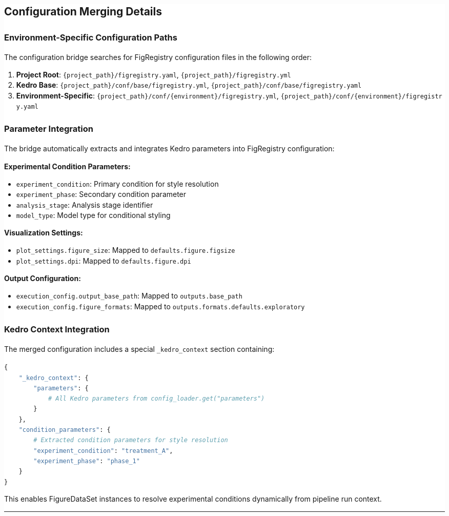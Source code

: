 
## Configuration Merging Details

### Environment-Specific Configuration Paths

The configuration bridge searches for FigRegistry configuration files in the following order:

1. **Project Root**: `{project_path}/figregistry.yaml`, `{project_path}/figregistry.yml`
2. **Kedro Base**: `{project_path}/conf/base/figregistry.yml`, `{project_path}/conf/base/figregistry.yaml`
3. **Environment-Specific**: `{project_path}/conf/{environment}/figregistry.yml`, `{project_path}/conf/{environment}/figregistry.yaml`

### Parameter Integration

The bridge automatically extracts and integrates Kedro parameters into FigRegistry configuration:

**Experimental Condition Parameters:**
- `experiment_condition`: Primary condition for style resolution
- `experiment_phase`: Secondary condition parameter
- `analysis_stage`: Analysis stage identifier
- `model_type`: Model type for conditional styling

**Visualization Settings:**
- `plot_settings.figure_size`: Mapped to `defaults.figure.figsize`
- `plot_settings.dpi`: Mapped to `defaults.figure.dpi`

**Output Configuration:**
- `execution_config.output_base_path`: Mapped to `outputs.base_path`
- `execution_config.figure_formats`: Mapped to `outputs.formats.defaults.exploratory`

### Kedro Context Integration

The merged configuration includes a special `_kedro_context` section containing:

```python
{
    "_kedro_context": {
        "parameters": {
            # All Kedro parameters from config_loader.get("parameters")
        }
    },
    "condition_parameters": {
        # Extracted condition parameters for style resolution
        "experiment_condition": "treatment_A",
        "experiment_phase": "phase_1"
    }
}
```

This enables FigureDataSet instances to resolve experimental conditions dynamically from pipeline run context.

---
